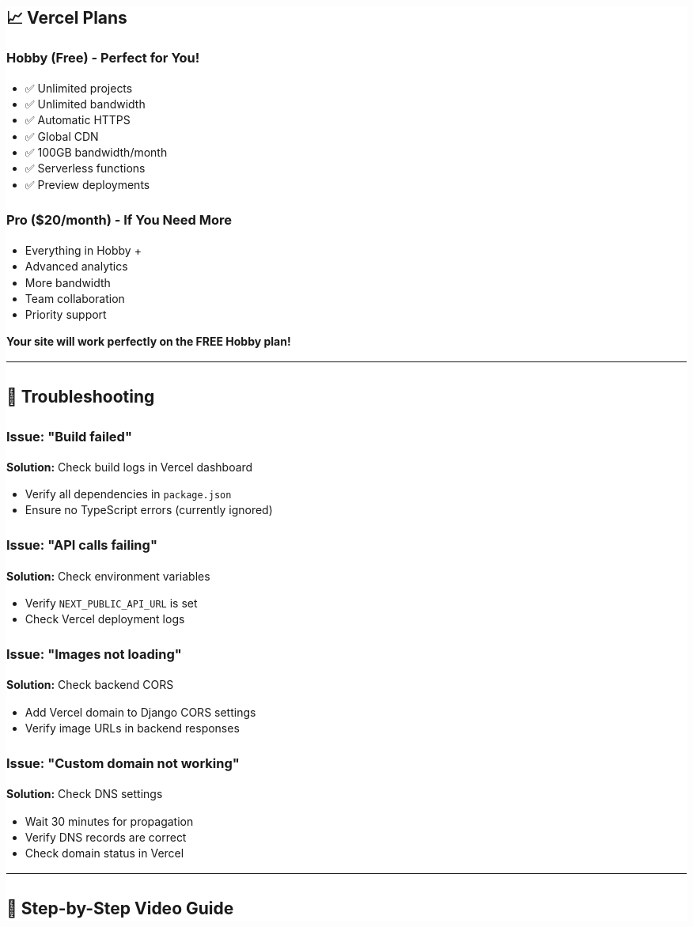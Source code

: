 
## 📈 Vercel Plans

### Hobby (Free) - Perfect for You!
- ✅ Unlimited projects
- ✅ Unlimited bandwidth
- ✅ Automatic HTTPS
- ✅ Global CDN
- ✅ 100GB bandwidth/month
- ✅ Serverless functions
- ✅ Preview deployments

### Pro ($20/month) - If You Need More
- Everything in Hobby +
- Advanced analytics
- More bandwidth
- Team collaboration
- Priority support

**Your site will work perfectly on the FREE Hobby plan!**

---

## 🐛 Troubleshooting

### Issue: "Build failed"
**Solution:** Check build logs in Vercel dashboard
- Verify all dependencies in `package.json`
- Ensure no TypeScript errors (currently ignored)

### Issue: "API calls failing"
**Solution:** Check environment variables
- Verify `NEXT_PUBLIC_API_URL` is set
- Check Vercel deployment logs

### Issue: "Images not loading"
**Solution:** Check backend CORS
- Add Vercel domain to Django CORS settings
- Verify image URLs in backend responses

### Issue: "Custom domain not working"
**Solution:** Check DNS settings
- Wait 30 minutes for propagation
- Verify DNS records are correct
- Check domain status in Vercel

---

## 🎯 Step-by-Step Video Guide
